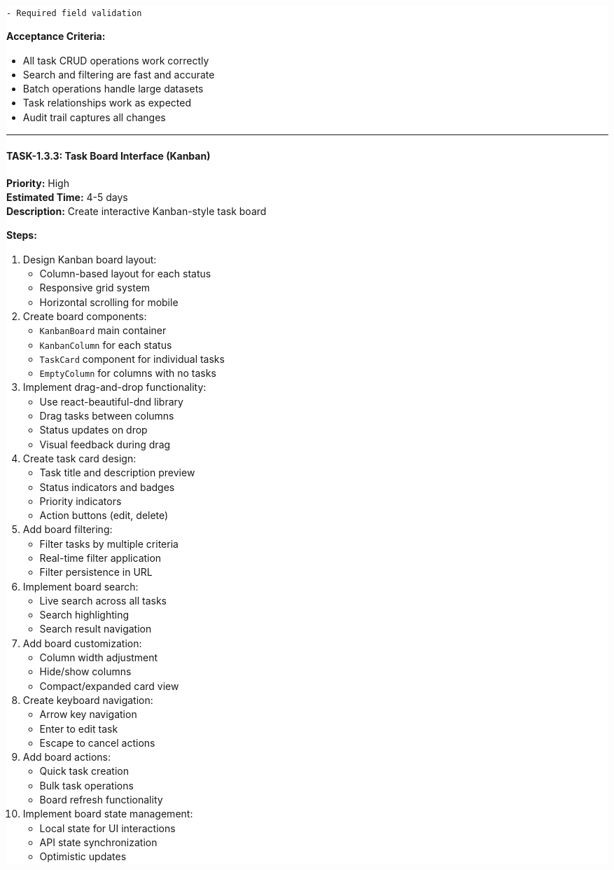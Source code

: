     - Required field validation

**Acceptance Criteria:**
- All task CRUD operations work correctly
- Search and filtering are fast and accurate
- Batch operations handle large datasets
- Task relationships work as expected
- Audit trail captures all changes

---

#### TASK-1.3.3: Task Board Interface (Kanban)
**Priority:** High  
**Estimated Time:** 4-5 days  
**Description:** Create interactive Kanban-style task board

**Steps:**
1. Design Kanban board layout:
   - Column-based layout for each status
   - Responsive grid system
   - Horizontal scrolling for mobile
2. Create board components:
   - `KanbanBoard` main container
   - `KanbanColumn` for each status
   - `TaskCard` component for individual tasks
   - `EmptyColumn` for columns with no tasks
3. Implement drag-and-drop functionality:
   - Use react-beautiful-dnd library
   - Drag tasks between columns
   - Status updates on drop
   - Visual feedback during drag
4. Create task card design:
   - Task title and description preview
   - Status indicators and badges
   - Priority indicators
   - Action buttons (edit, delete)
5. Add board filtering:
   - Filter tasks by multiple criteria
   - Real-time filter application
   - Filter persistence in URL
6. Implement board search:
   - Live search across all tasks
   - Search highlighting
   - Search result navigation
7. Add board customization:
   - Column width adjustment
   - Hide/show columns
   - Compact/expanded card view
8. Create keyboard navigation:
   - Arrow key navigation
   - Enter to edit task
   - Escape to cancel actions
9. Add board actions:
   - Quick task creation
   - Bulk task operations
   - Board refresh functionality
10. Implement board state management:
    - Local state for UI interactions
    - API state synchronization
    - Optimistic updates
